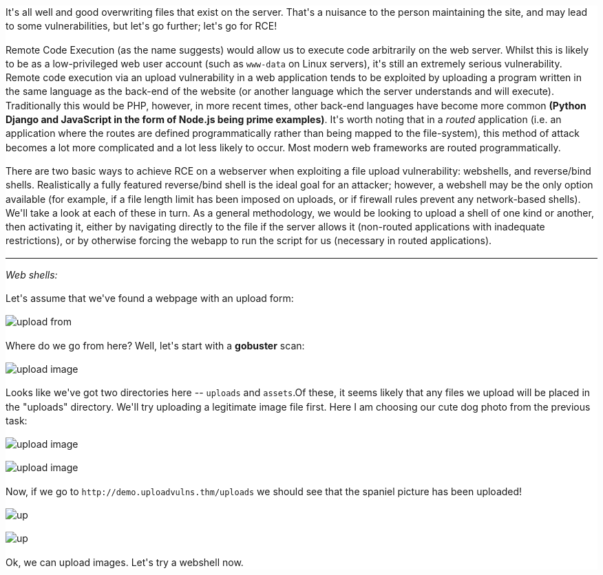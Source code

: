 It's all well and good overwriting files that exist on the server. That's a nuisance to the person maintaining the site, and may lead to some vulnerabilities, but let's go further; let's go for RCE!

Remote Code Execution (as the name suggests) would allow us to execute code  arbitrarily on the web server. Whilst this is likely to be as a  low-privileged web user account (such as `www-data` on Linux servers), it's still an extremely serious vulnerability. Remote code  execution via an upload vulnerability in a web application tends to be exploited by uploading a program written in the same language as the  back-end of the website (or another language which the server understands and will execute). Traditionally this would be PHP, however, in more recent times, other back-end languages have become more common  **(Python Django and JavaScript in the form of Node.js being prime examples)**. It's worth noting that in a *routed* application (i.e. an application where the routes are defined programmatically rather than being mapped to the file-system), this method of attack becomes a lot more complicated and a lot less likely to occur. Most modern web frameworks are routed programmatically.

There are two basic ways to achieve RCE on a webserver when exploiting a file upload 
vulnerability: webshells, and reverse/bind shells. Realistically a fully featured reverse/bind shell is the ideal goal for an attacker; however, a webshell may be the only option available (for example, if a file 
length limit has been imposed on uploads, or if firewall rules prevent any network-based shells). We'll take a look at each of these in turn. As a general methodology, we would be looking to upload a shell of one 
kind or another, then activating it, either by navigating directly to the file if the server allows it (non-routed applications with inadequate restrictions), or by otherwise forcing the webapp to run the script for us (necessary in routed applications).

---

*Web shells:*

Let's assume that we've found a webpage with an upload form:

![upload from](https://i.imgur.com/GxMJAKH.png)

Where do we go from here? Well, let's start with a **gobuster** scan:

![upload image](https://i.imgur.com/OftwAIE.png)

Looks like we've got two directories here -- `uploads` and `assets`.Of these, it seems likely that any files we upload will be placed in the "uploads" directory. We'll try uploading a legitimate image file first. Here I am choosing our  cute dog photo from the previous task:

![upload image](https://i.imgur.com/aAyIrod.png)

![upload image](https://i.imgur.com/mIbGRIk.png)

Now, if we go to `http://demo.uploadvulns.thm/uploads` we should see that the spaniel picture has been uploaded!

![up](https://i.imgur.com/lVe2tjL.png)

![up](https://i.imgur.com/N8vWlVO.png)

Ok, we can upload images. Let's try a webshell now.
